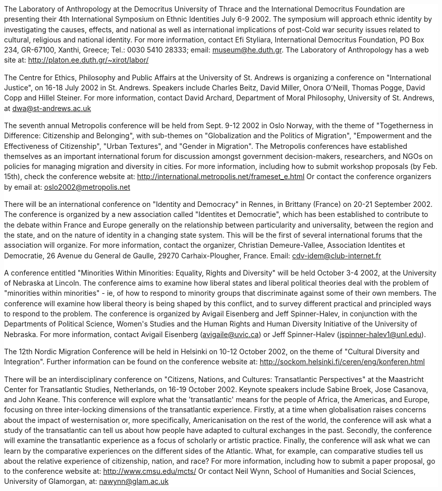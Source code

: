 The Laboratory of Anthropology at the Democritus University of Thrace and the International Democritus Foundation are presenting their 4th International Symposium on Ethnic Identities July 6-9 2002\. The symposium will approach ethnic identity by investigating the causes, effects, and national as well as international implications of post-Cold war security issues related to cultural, religious and national identity. For more information, contact Efi Styliara, International Democritus Foundation, PO Box 234, GR-67100, Xanthi, Greece; Tel.: 0030 5410 28333; email: museum@he.duth.gr. The Laboratory of Anthropology has a web site at: <http://platon.ee.duth.gr/~xirot/labor/>

The Centre for Ethics, Philosophy and Public Affairs at the University of St. Andrews is organizing a conference on "International Justice", on 16-18 July 2002 in St. Andrews. Speakers include Charles Beitz, David Miller, Onora O'Neill, Thomas Pogge, David Copp and Hillel Steiner. For more information, contact David Archard, Department of Moral Philosophy, University of St. Andrews, at dwa@st-andrews.ac.uk

The seventh annual Metropolis conference will be held from Sept. 9-12 2002 in Oslo Norway, with the theme of "Togetherness in Difference: Citizenship and Belonging", with sub-themes on "Globalization and the Politics of Migration", "Empowerment and the Effectiveness of Citizenship", "Urban Textures", and "Gender in Migration". The Metropolis conferences have established themselves as an important international forum for discussion amongst government decision-makers, researchers, and NGOs on policies for managing migration and diversity in cities. For more information, including how to submit workshop proposals (by Feb. 15th), check the conference website at: <http://international.metropolis.net/frameset_e.html> Or contact the conference organizers by email at: oslo2002@metropolis.net

There will be an international conference on "Identity and Democracy" in Rennes, in Brittany (France) on 20-21 September 2002\. The conference is organized by a new association called "Identites et Democratie", which has been established to contribute to the debate within France and Europe generally on the relationship between particularity and universality, between the region and the state, and on the nature of identity in a changing state system. This will be the first of several international forums that the association will organize. For more information, contact the organizer, Christian Demeure-Vallee, Association Identites et Democratie, 26 Avenue du General de Gaulle, 29270 Carhaix-Plougher, France. Email: cdv-idem@club-internet.fr

A conference entitled "Minorities Within Minorities: Equality, Rights and Diversity" will be held October 3-4 2002, at the University of Nebraska at Lincoln. The conference aims to examine how liberal states and liberal political theories deal with the problem of "minorities within minorities" - ie, of how to respond to minority groups that discriminate against some of their own members. The conference will examine how liberal theory is being shaped by this conflict, and to survey different practical and principled ways to respond to the problem. The conference is organized by Avigail Eisenberg and Jeff Spinner-Halev, in conjunction with the Departments of Political Science, Women's Studies and the Human Rights and Human Diversity Initiative of the University of Nebraska. For more information, contact Avigail Eisenberg (avigaile@uvic.ca) or Jeff Spinner-Halev (jspinner-halev1@unl.edu).

The 12th Nordic Migration Conference will be held in Helsinki on 10-12 October 2002, on the theme of "Cultural Diversity and Integration". Further information can be found on the conference website at: <http://sockom.helsinki.fi/ceren/eng/konferen.html>

There will be an interdisciplinary conference on "Citizens, Nations, and Cultures: Transatlantic Perspectives" at the Maastricht Center for Transatlantic Studies, Netherlands, on 16-19 October 2002\. Keynote speakers include Sabine Broek, Jose Casanova, and John Keane. This conference will explore what the 'transatlantic' means for the people of Africa, the Americas, and Europe, focusing on three inter-locking dimensions of the transatlantic experience. Firstly, at a time when globalisation raises concerns about the impact of westernisation or, more specifically, Americanisation on the rest of the world, the conference will ask what a study of the transatlantic can tell us about how people have adapted to cultural exchanges in the past. Secondly, the conference will examine the transatlantic experience as a focus of scholarly or artistic practice. Finally, the conference will ask what we can learn by the comparative experiences on the different sides of the Atlantic. What, for example, can comparative studies tell us about the relative experience of citizenship, nation, and race? For more information, including how to submit a paper proposal, go to the conference website at: <http://www.cmsu.edu/mcts/> Or contact Neil Wynn, School of Humanities and Social Sciences, University of Glamorgan, at: nawynn@glam.ac.uk
